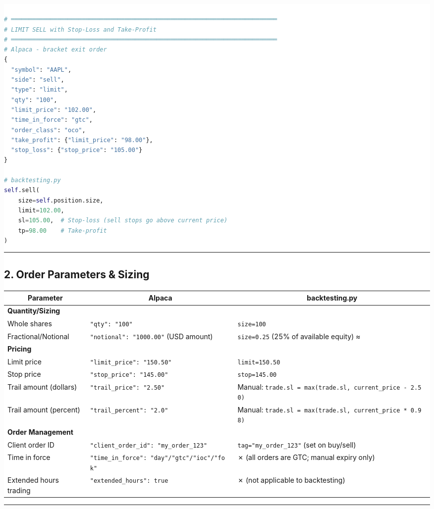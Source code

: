 ```python

# ═══════════════════════════════════════════════════════════════════════════
# LIMIT SELL with Stop-Loss and Take-Profit
# ═══════════════════════════════════════════════════════════════════════════
# Alpaca - bracket exit order
{
  "symbol": "AAPL",
  "side": "sell",
  "type": "limit", 
  "qty": "100",
  "limit_price": "102.00",
  "time_in_force": "gtc",
  "order_class": "oco",
  "take_profit": {"limit_price": "98.00"},
  "stop_loss": {"stop_price": "105.00"}
}

# backtesting.py
self.sell(
    size=self.position.size,
    limit=102.00,
    sl=105.00,  # Stop-loss (sell stops go above current price)
    tp=98.00    # Take-profit
)
```

---

## 2. Order Parameters & Sizing

| Parameter                  | Alpaca                                          | backtesting.py                               |
|----------------------------|------------------------------------------------|----------------------------------------------|
| **Quantity/Sizing**        |                                                |                                              |
| Whole shares               | `"qty": "100"`                                 | `size=100`                                   |
| Fractional/Notional        | `"notional": "1000.00"` (USD amount)          | `size=0.25` (25% of available equity) ≈     |
| **Pricing**                |                                                |                                              |
| Limit price                | `"limit_price": "150.50"`                     | `limit=150.50`                               |
| Stop price                 | `"stop_price": "145.00"`                      | `stop=145.00`                                |
| Trail amount (dollars)     | `"trail_price": "2.50"`                       | Manual: `trade.sl = max(trade.sl, current_price - 2.50)` |
| Trail amount (percent)     | `"trail_percent": "2.0"`                      | Manual: `trade.sl = max(trade.sl, current_price * 0.98)` |
| **Order Management**       |                                                |                                              |
| Client order ID            | `"client_order_id": "my_order_123"`           | `tag="my_order_123"` (set on buy/sell)       |
| Time in force              | `"time_in_force": "day"/"gtc"/"ioc"/"fok"`    | ✗ (all orders are GTC; manual expiry only)   |
| Extended hours trading     | `"extended_hours": true`                       | ✗ (not applicable to backtesting)            |

---